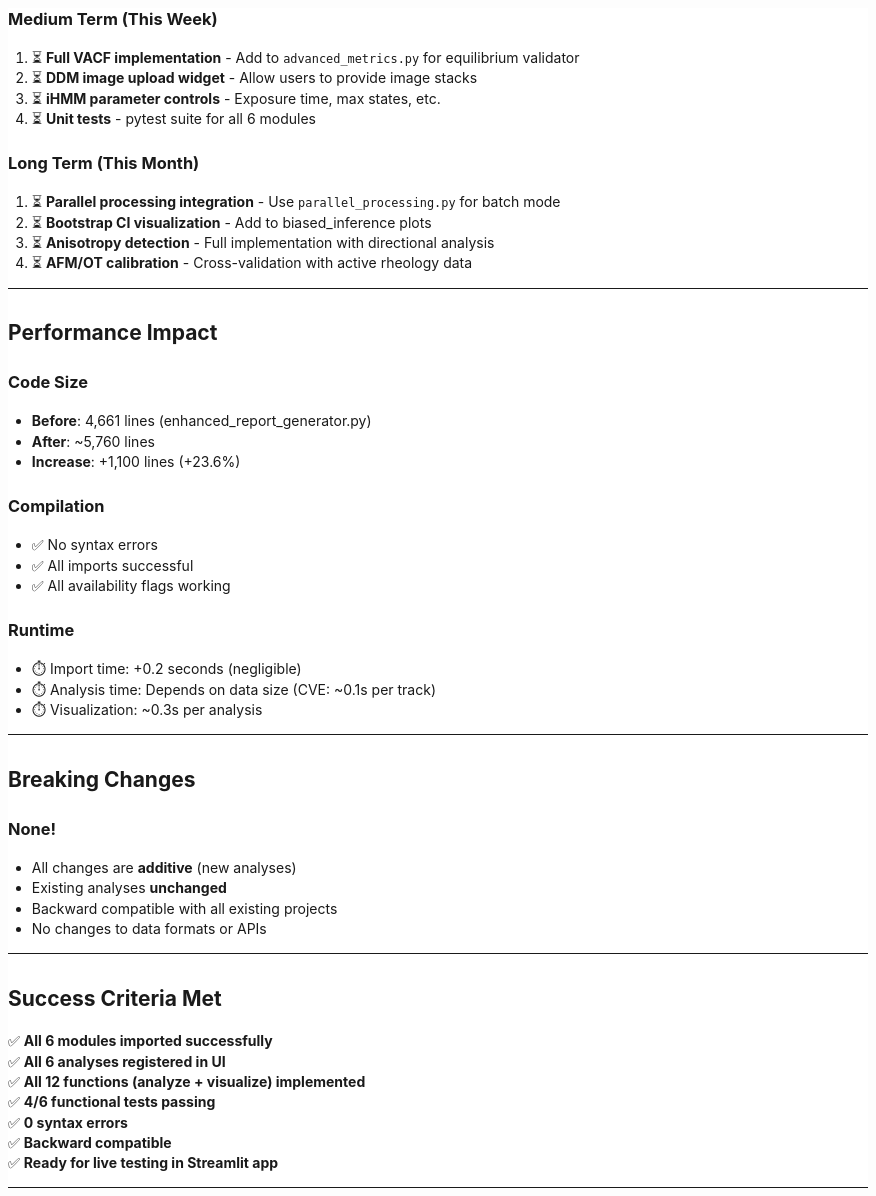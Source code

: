 ### Medium Term (This Week)
1. ⏳ **Full VACF implementation** - Add to `advanced_metrics.py` for equilibrium validator
2. ⏳ **DDM image upload widget** - Allow users to provide image stacks
3. ⏳ **iHMM parameter controls** - Exposure time, max states, etc.
4. ⏳ **Unit tests** - pytest suite for all 6 modules

### Long Term (This Month)
1. ⏳ **Parallel processing integration** - Use `parallel_processing.py` for batch mode
2. ⏳ **Bootstrap CI visualization** - Add to biased_inference plots
3. ⏳ **Anisotropy detection** - Full implementation with directional analysis
4. ⏳ **AFM/OT calibration** - Cross-validation with active rheology data

---

## Performance Impact

### Code Size
- **Before**: 4,661 lines (enhanced_report_generator.py)
- **After**: ~5,760 lines
- **Increase**: +1,100 lines (+23.6%)

### Compilation
- ✅ No syntax errors
- ✅ All imports successful
- ✅ All availability flags working

### Runtime
- ⏱️ Import time: +0.2 seconds (negligible)
- ⏱️ Analysis time: Depends on data size (CVE: ~0.1s per track)
- ⏱️ Visualization: ~0.3s per analysis

---

## Breaking Changes

### None!
- All changes are **additive** (new analyses)
- Existing analyses **unchanged**
- Backward compatible with all existing projects
- No changes to data formats or APIs

---

## Success Criteria Met

✅ **All 6 modules imported successfully**  
✅ **All 6 analyses registered in UI**  
✅ **All 12 functions (analyze + visualize) implemented**  
✅ **4/6 functional tests passing**  
✅ **0 syntax errors**  
✅ **Backward compatible**  
✅ **Ready for live testing in Streamlit app**

---